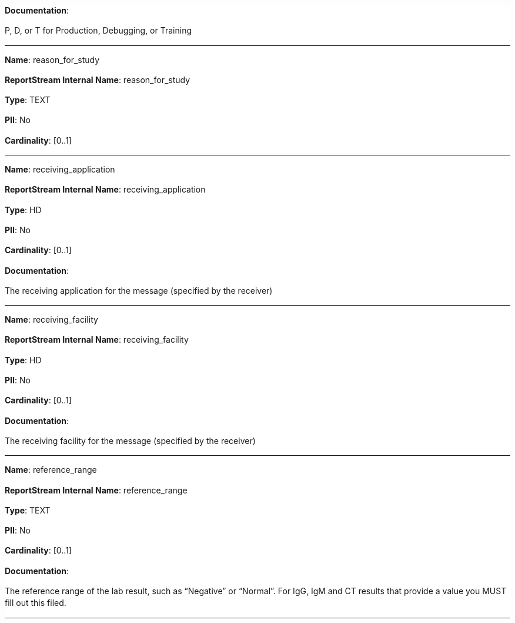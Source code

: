 **Documentation**:

P, D, or T for Production, Debugging, or Training

---

**Name**: reason_for_study

**ReportStream Internal Name**: reason_for_study

**Type**: TEXT

**PII**: No

**Cardinality**: [0..1]

---

**Name**: receiving_application

**ReportStream Internal Name**: receiving_application

**Type**: HD

**PII**: No

**Cardinality**: [0..1]

**Documentation**:

The receiving application for the message (specified by the receiver)

---

**Name**: receiving_facility

**ReportStream Internal Name**: receiving_facility

**Type**: HD

**PII**: No

**Cardinality**: [0..1]

**Documentation**:

The receiving facility for the message (specified by the receiver)

---

**Name**: reference_range

**ReportStream Internal Name**: reference_range

**Type**: TEXT

**PII**: No

**Cardinality**: [0..1]

**Documentation**:

The reference range of the lab result, such as “Negative” or “Normal”. For IgG, IgM and CT results that provide a value you MUST fill out this filed.

---